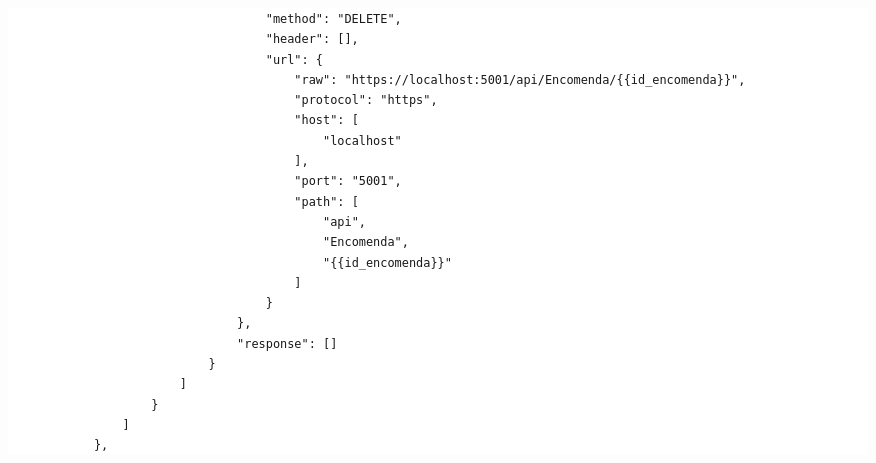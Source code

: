										"method": "DELETE",
										"header": [],
										"url": {
											"raw": "https://localhost:5001/api/Encomenda/{{id_encomenda}}",
											"protocol": "https",
											"host": [
												"localhost"
											],
											"port": "5001",
											"path": [
												"api",
												"Encomenda",
												"{{id_encomenda}}"
											]
										}
									},
									"response": []
								}
							]
						}
					]
				},